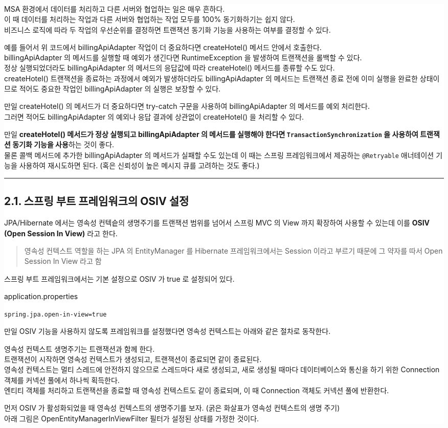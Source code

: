 
MSA 환경에서 데이터를 처리하고 다른 서버와 협업하는 일은 매우 흔하다.  
이 때 데이터를 처리하는 작업과 다른 서버와 협업하는 작업 모두를 100% 동기화하기는 쉽지 않다.  
비즈니스 로직에 따라 두 작업의 우선순위를 결정하면 트랜잭션 동기화 기능을 사용하는 여부를 결정할 수 있다.

예를 들어서 위 코드에서 billingApiAdapter 작업이 더 중요하다면 createHotel() 메서드 안에서 호출한다.  
billingApiAdapter 의 메서드를 실행할 때 예외가 생긴다면 RuntimeException 을 발생하여 트랜잭션을 롤백할 수 있다.  
정상 실행되었더라도 billingApiAdapter 의 메서드의 응답값에 따라 createHotel() 메서드를 종류할 수도 있다.  
createHotel() 트랜잭션을 종료하는 과정에서 예외가 발생하더라도 billingApiAdapter 의 메서드는 트랜잭션 종료 전에 이미 실행을 완료한 상태이므로 적어도 
중요한 작업인 billingApiAdapter 의 실행은 보장할 수 있다.

만일 createHotel() 의 메서드가 더 중요하다면 try-catch 구문을 사용하여 billingApiAdapter 의 메서드를 예외 처리한다.  
그러면 적어도 billingApiAdapter 의 예외나 응답 결과에 상관없이 createHotel() 을 처리할 수 있다.

만일 **createHotel() 메서드가 정상 실행되고 billingApiAdapter 의 메서드를 실행해야 한다면 `TransactionSynchronization` 을 사용하여 트랜잭션 동기화 기능을 사용**하는 것이 좋다.  
물론 콜백 메서드에 추가한 billingApiAdapter 의 메서드가 실패할 수도 있는데 이 때는 스프링 프레임워크에서 제공하는 `@Retryable` 애너테이션 기능을 사용하여 
재시도하면 된다. (혹은 신뢰성이 높은 메시지 큐를 고려하는 것도 좋다.)

---

## 2.1. 스프링 부트 프레임워크의 OSIV 설정

JPA/Hibernate 에서는 영속성 컨텍슽의 생명주기를 트랜잭션 범위를 넘어서 스프링 MVC 의 View 까지 확장하여 사용할 수 있는데 이를 **OSIV (Open Session In View)** 라고 한다.  

> 영속성 컨텍스트 역할을 하는 JPA 의 EntityManager 를 Hibernate 프레임워크에서는 Session 이라고 부르기 때문에 그 약자를 따서 Open Session In View 라고 함

스프링 부트 프레임워크에서는 기본 설정으로 OSIV 가 true 로 설정되어 있다.

application.properties
```properties
spring.jpa.open-in-view=true
```

만일 OSIV 기능을 사용하지 않도록 프레임워크를 설정했다면 영속성 컨텍스트는 아래와 같은 절차로 동작한다.

영속성 컨텍스트 생명주기는 트랜잭션과 함께 한다.  
트랜잭션이 시작하면 영속성 컨텍스트가 생성되고, 트랜잭션이 종료되면 같이 종료된다.  
영속성 컨텍스트는 멀티 스레드에 안전하지 않으므로 스레드마다 새로 생성되고, 새로 생성될 때마다 데이터베이스와 통신을 하기 위한 Connection 객체를 커넥션 풀에서 하나씩 획득한다.  
엔티티 객체를 처리하고 트랜잭션을 종료할 때 영속성 컨텍스트도 같이 종료되며, 이 때 Connection 객체도 커넥션 풀에 반환한다.

먼저 OSIV 가 활성화되었을 때 영속성 컨텍스트의 생명주기를 보자. (굵은 화살표가 영속성 컨텍스트의 생명 주기)  
아래 그림은 OpenEntityManagerInViewFilter 필터가 설정된 상태를 가정한 것이다.
